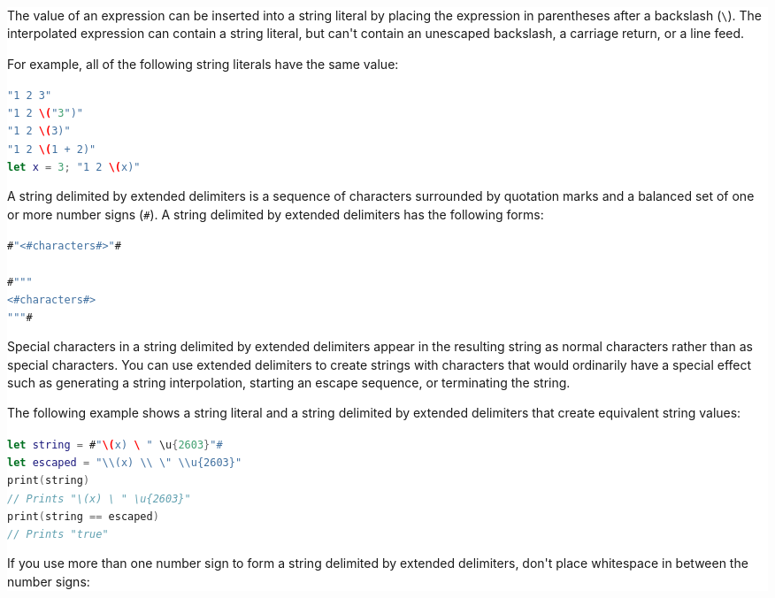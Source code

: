 

The value of an expression can be inserted into a string literal
by placing the expression in parentheses after a backslash (`\`).
The interpolated expression can contain a string literal,
but can't contain an unescaped backslash,
a carriage return, or a line feed.

For example, all of the following string literals have the same value:

```swift
"1 2 3"
"1 2 \("3")"
"1 2 \(3)"
"1 2 \(1 + 2)"
let x = 3; "1 2 \(x)"
```





A string delimited by extended delimiters is a sequence of characters
surrounded by quotation marks and a balanced set of one or more number signs (`#`).
A string delimited by extended delimiters has the following forms:

```swift
#"<#characters#>"#

#"""
<#characters#>
"""#
```

Special characters in a string delimited by extended delimiters
appear in the resulting string as normal characters
rather than as special characters.
You can use extended delimiters to create strings with characters
that would ordinarily have a special effect
such as generating a string interpolation,
starting an escape sequence,
or terminating the string.

The following example shows a string literal
and a string delimited by extended delimiters
that create equivalent string values:

```swift
let string = #"\(x) \ " \u{2603}"#
let escaped = "\\(x) \\ \" \\u{2603}"
print(string)
// Prints "\(x) \ " \u{2603}"
print(string == escaped)
// Prints "true"
```



If you use more than one number sign to form
a string delimited by extended delimiters,
don't place whitespace in between the number signs:
